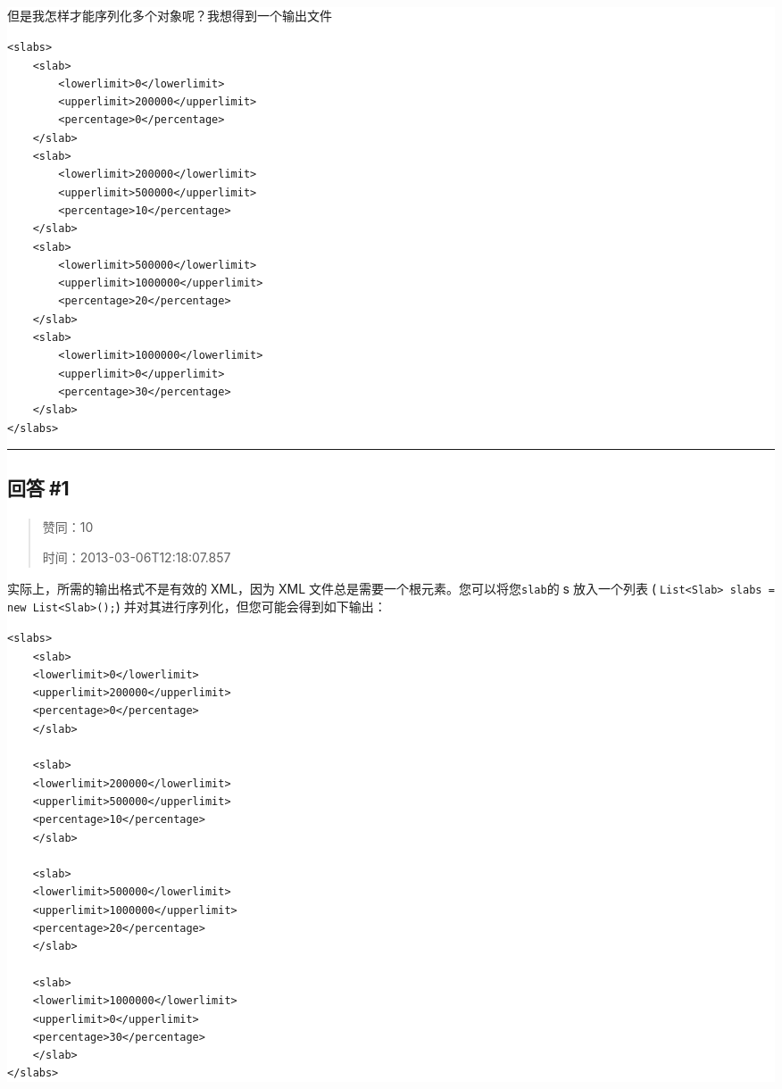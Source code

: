 但是我怎样才能序列化多个对象呢？我想得到一个输出文件

```
<slabs>
    <slab>
        <lowerlimit>0</lowerlimit>
        <upperlimit>200000</upperlimit>
        <percentage>0</percentage>
    </slab>
    <slab>
        <lowerlimit>200000</lowerlimit>
        <upperlimit>500000</upperlimit>
        <percentage>10</percentage>
    </slab>
    <slab>
        <lowerlimit>500000</lowerlimit>
        <upperlimit>1000000</upperlimit>
        <percentage>20</percentage>
    </slab>
    <slab>
        <lowerlimit>1000000</lowerlimit>
        <upperlimit>0</upperlimit>
        <percentage>30</percentage>
    </slab>
</slabs> 
```

* * *

## 回答 #1

> 赞同：10
> 
> 时间：2013-03-06T12:18:07.857

实际上，所需的输出格式不是有效的 XML，因为 XML 文件总是需要一个根元素。您可以将您`slab`的 s 放入一个列表 ( `List<Slab> slabs = new List<Slab>();`) 并对其进行序列化，但您可能会得到如下输出：

```
<slabs>
    <slab>
    <lowerlimit>0</lowerlimit>
    <upperlimit>200000</upperlimit>
    <percentage>0</percentage>
    </slab>

    <slab>
    <lowerlimit>200000</lowerlimit>
    <upperlimit>500000</upperlimit>
    <percentage>10</percentage>
    </slab>

    <slab>
    <lowerlimit>500000</lowerlimit>
    <upperlimit>1000000</upperlimit>
    <percentage>20</percentage>
    </slab>

    <slab>
    <lowerlimit>1000000</lowerlimit>
    <upperlimit>0</upperlimit>
    <percentage>30</percentage>
    </slab>
</slabs> 
```
